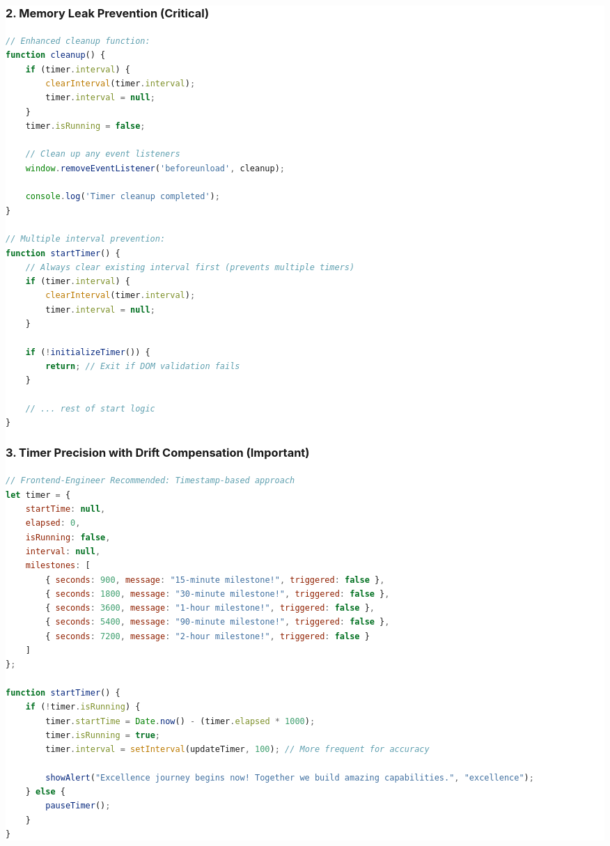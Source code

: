### **2. Memory Leak Prevention (Critical)**

```javascript
// Enhanced cleanup function:
function cleanup() {
    if (timer.interval) {
        clearInterval(timer.interval);
        timer.interval = null;
    }
    timer.isRunning = false;
    
    // Clean up any event listeners
    window.removeEventListener('beforeunload', cleanup);
    
    console.log('Timer cleanup completed');
}

// Multiple interval prevention:
function startTimer() {
    // Always clear existing interval first (prevents multiple timers)
    if (timer.interval) {
        clearInterval(timer.interval);
        timer.interval = null;
    }
    
    if (!initializeTimer()) {
        return; // Exit if DOM validation fails
    }
    
    // ... rest of start logic
}
```

### **3. Timer Precision with Drift Compensation (Important)**

```javascript
// Frontend-Engineer Recommended: Timestamp-based approach
let timer = {
    startTime: null,
    elapsed: 0,
    isRunning: false,
    interval: null,
    milestones: [
        { seconds: 900, message: "15-minute milestone!", triggered: false },
        { seconds: 1800, message: "30-minute milestone!", triggered: false },
        { seconds: 3600, message: "1-hour milestone!", triggered: false },
        { seconds: 5400, message: "90-minute milestone!", triggered: false },
        { seconds: 7200, message: "2-hour milestone!", triggered: false }
    ]
};

function startTimer() {
    if (!timer.isRunning) {
        timer.startTime = Date.now() - (timer.elapsed * 1000);
        timer.isRunning = true;
        timer.interval = setInterval(updateTimer, 100); // More frequent for accuracy
        
        showAlert("Excellence journey begins now! Together we build amazing capabilities.", "excellence");
    } else {
        pauseTimer();
    }
}
```